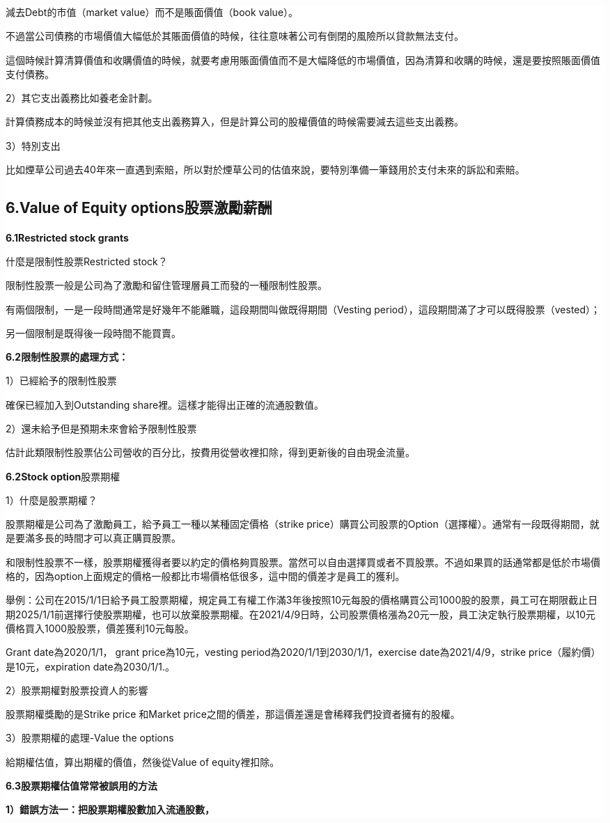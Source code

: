 減去Debt的市值（market value）而不是賬面價值（book value）。

不過當公司債務的市場價值大幅低於其賬面價值的時候，往往意味著公司有倒閉的風險所以貸款無法支付。

這個時候計算清算價值和收購價值的時候，就要考慮用賬面價值而不是大幅降低的市場價值，因為清算和收購的時候，還是要按照賬面價值支付債務。

2）其它支出義務比如養老金計劃。

計算債務成本的時候並沒有把其他支出義務算入，但是計算公司的股權價值的時候需要減去這些支出義務。

3）特別支出

比如煙草公司過去40年來一直遇到索賠，所以對於煙草公司的估值來說，要特別準備一筆錢用於支付未來的訴訟和索賠。

## **6.Value of Equity options股票激勵薪酬**

**6.1Restricted stock grants**

什麼是限制性股票Restricted stock？

限制性股票一般是公司為了激勵和留住管理層員工而發的一種限制性股票。

有兩個限制，一是一段時間通常是好幾年不能離職，這段期間叫做既得期間（Vesting period），這段期間滿了才可以既得股票（vested）；

另一個限制是既得後一段時間不能買賣。

**6.2限制性股票的處理方式：**

1）已經給予的限制性股票

確保已經加入到Outstanding share裡。這樣才能得出正確的流通股數值。

2）還未給予但是預期未來會給予限制性股票

估計此類限制性股票佔公司營收的百分比，按費用從營收裡扣除，得到更新後的自由現金流量。

**6.2Stock option**股票期權

1）什麼是股票期權？

股票期權是公司為了激勵員工，給予員工一種以某種固定價格（strike price）購買公司股票的Option（選擇權）。通常有一段既得期間，就是要滿多長的時間才可以真正購買股票。

和限制性股票不一樣，股票期權獲得者要以約定的價格夠買股票。當然可以自由選擇買或者不買股票。不過如果買的話通常都是低於市場價格的，因為option上面規定的價格一般都比市場價格低很多，這中間的價差才是員工的獲利。

舉例：公司在2015/1/1日給予員工股票期權，規定員工有權工作滿3年後按照10元每股的價格購買公司1000股的股票，員工可在期限截止日期2025/1/1前選擇行使股票期權，也可以放棄股票期權。在2021/4/9日時，公司股票價格漲為20元一股，員工決定執行股票期權，以10元價格買入1000股股票，價差獲利10元每股。

Grant date為2020/1/1， grant price為10元，vesting period為2020/1/1到2030/1/1，exercise date為2021/4/9，strike price（履約價）是10元，expiration date為2030/1/1.。

2）股票期權對股票投資人的影響

股票期權獎勵的是Strike price 和Market price之間的價差，那這價差還是會稀釋我們投資者擁有的股權。

3）股票期權的處理-Value the options

給期權估值，算出期權的價值，然後從Value of equity裡扣除。

**6.3股票期權估值常常被誤用的方法**

**1）錯誤方法一：把股票期權股數加入流通股數，**
